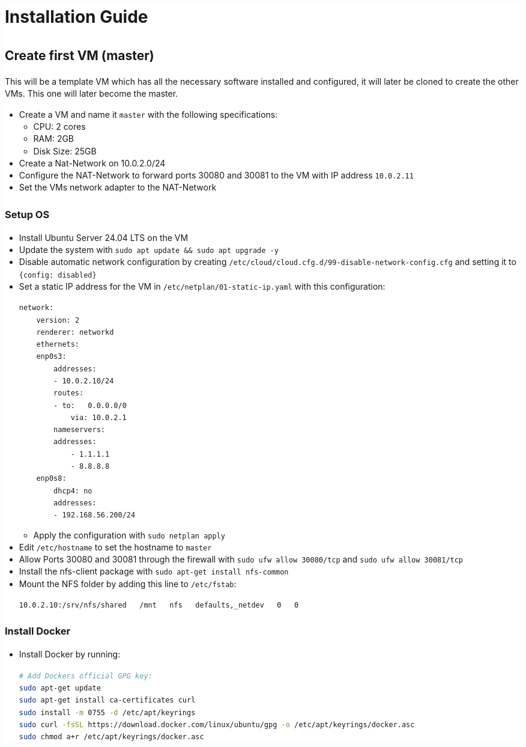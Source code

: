 # Installation Guide

## Create first VM (master)
This will be a template VM which has all the necessary software installed and configured, it will later be cloned to create the other VMs. This one will later become the master.

- Create a VM and name it `master` with the following specifications:
    - CPU: 2 cores
    - RAM: 2GB
    - Disk Size: 25GB
- Create a Nat-Network on 10.0.2.0/24
- Configure the NAT-Network to forward ports 30080 and 30081 to the VM with IP address `10.0.2.11`
- Set the VMs network adapter to the NAT-Network

### Setup OS
- Install Ubuntu Server 24.04 LTS on the VM
- Update the system with `sudo apt update && sudo apt upgrade -y`
- Disable automatic network configuration by creating `/etc/cloud/cloud.cfg.d/99-disable-network-config.cfg` and setting it to `{config: disabled}`
- Set a static IP address for the VM in `/etc/netplan/01-static-ip.yaml` with this configuration:
    ```bash
    network:
        version: 2
        renderer: networkd
        ethernets:
        enp0s3:
            addresses:
            - 10.0.2.10/24
            routes:
            - to:   0.0.0.0/0
                via: 10.0.2.1
            nameservers:
            addresses:
                - 1.1.1.1
                - 8.8.8.8
        enp0s8:
            dhcp4: no
            addresses:
            - 192.168.56.200/24
    ```
    - Apply the configuration with `sudo netplan apply`
- Edit `/etc/hostname` to set the hostname to `master`
- Allow Ports 30080 and 30081 through the firewall with `sudo ufw allow 30080/tcp` and `sudo ufw allow 30081/tcp`
- Install the nfs-client package with `sudo apt-get install nfs-common`
- Mount the NFS folder by adding this line to `/etc/fstab`:
    ```bash
    10.0.2.10:/srv/nfs/shared   /mnt   nfs   defaults,_netdev   0   0
    ```
### Install Docker
- Install Docker by running:
    ```bash
    # Add Dockers official GPG key:
    sudo apt-get update
    sudo apt-get install ca-certificates curl
    sudo install -m 0755 -d /etc/apt/keyrings
    sudo curl -fsSL https://download.docker.com/linux/ubuntu/gpg -o /etc/apt/keyrings/docker.asc
    sudo chmod a+r /etc/apt/keyrings/docker.asc
